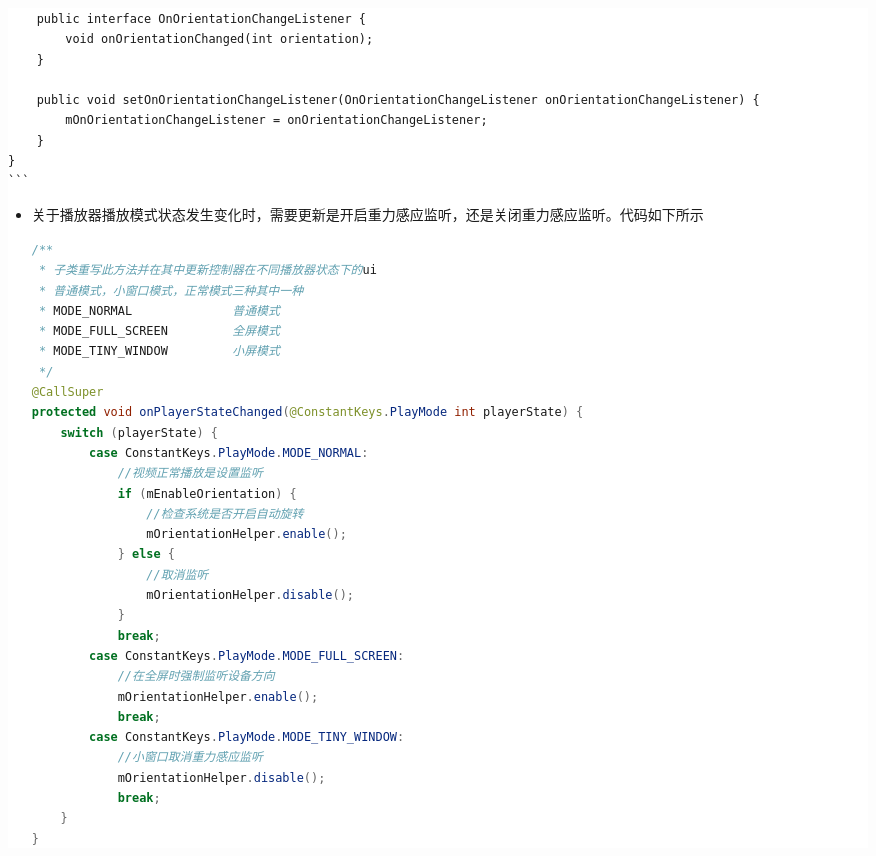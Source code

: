     
        public interface OnOrientationChangeListener {
            void onOrientationChanged(int orientation);
        }
    
        public void setOnOrientationChangeListener(OnOrientationChangeListener onOrientationChangeListener) {
            mOnOrientationChangeListener = onOrientationChangeListener;
        }
    }
    ```
- 关于播放器播放模式状态发生变化时，需要更新是开启重力感应监听，还是关闭重力感应监听。代码如下所示 
    ``` java
    /**
     * 子类重写此方法并在其中更新控制器在不同播放器状态下的ui
     * 普通模式，小窗口模式，正常模式三种其中一种
     * MODE_NORMAL              普通模式
     * MODE_FULL_SCREEN         全屏模式
     * MODE_TINY_WINDOW         小屏模式
     */
    @CallSuper
    protected void onPlayerStateChanged(@ConstantKeys.PlayMode int playerState) {
        switch (playerState) {
            case ConstantKeys.PlayMode.MODE_NORMAL:
                //视频正常播放是设置监听
                if (mEnableOrientation) {
                    //检查系统是否开启自动旋转
                    mOrientationHelper.enable();
                } else {
                    //取消监听
                    mOrientationHelper.disable();
                }
                break;
            case ConstantKeys.PlayMode.MODE_FULL_SCREEN:
                //在全屏时强制监听设备方向
                mOrientationHelper.enable();
                break;
            case ConstantKeys.PlayMode.MODE_TINY_WINDOW:
                //小窗口取消重力感应监听
                mOrientationHelper.disable();
                break;
        }
    }
    ```
























